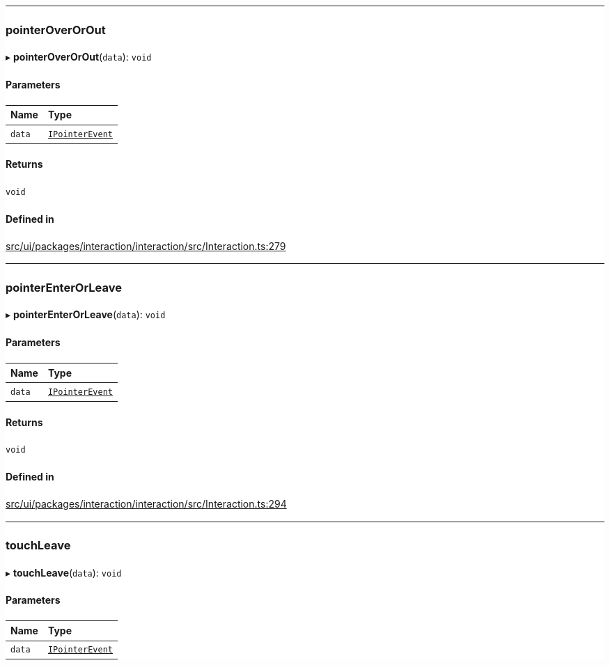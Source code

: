 ___

### pointerOverOrOut

▸ **pointerOverOrOut**(`data`): `void`

#### Parameters

| Name | Type |
| :------ | :------ |
| `data` | [`IPointerEvent`](../interfaces/IPointerEvent.md) |

#### Returns

`void`

#### Defined in

[src/ui/packages/interaction/interaction/src/Interaction.ts:279](https://github.com/leaferjs/leafer-ui/blob/6982d3e91dfd04600b4cf106a9b22f4502e5d32b/packages/interaction/interaction/src/Interaction.ts#L279)

___

### pointerEnterOrLeave

▸ **pointerEnterOrLeave**(`data`): `void`

#### Parameters

| Name | Type |
| :------ | :------ |
| `data` | [`IPointerEvent`](../interfaces/IPointerEvent.md) |

#### Returns

`void`

#### Defined in

[src/ui/packages/interaction/interaction/src/Interaction.ts:294](https://github.com/leaferjs/leafer-ui/blob/6982d3e91dfd04600b4cf106a9b22f4502e5d32b/packages/interaction/interaction/src/Interaction.ts#L294)

___

### touchLeave

▸ **touchLeave**(`data`): `void`

#### Parameters

| Name | Type |
| :------ | :------ |
| `data` | [`IPointerEvent`](../interfaces/IPointerEvent.md) |
